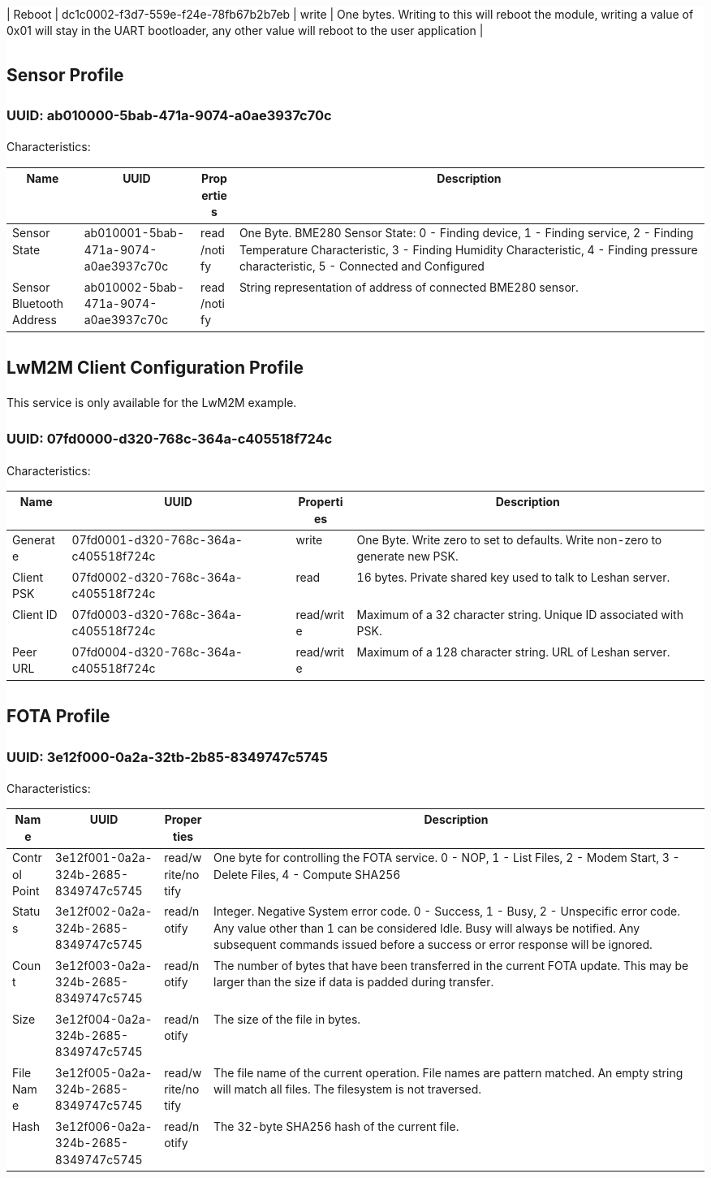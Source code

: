 | Reboot               | dc1c0002-f3d7-559e-f24e-78fb67b2b7eb | write      | One bytes. Writing to this will reboot the module, writing a value of 0x01 will stay in the UART bootloader, any other value will reboot to the user application |

## Sensor Profile

### UUID: ab010000-5bab-471a-9074-a0ae3937c70c

Characteristics:

| Name                     | UUID                                 | Properties  | Description                                                                                                                                                                                                            |
| ------------------------ | ------------------------------------ | ----------- | ---------------------------------------------------------------------------------------------------------------------------------------------------------------------------------------------------------------------- |
| Sensor State             | ab010001-5bab-471a-9074-a0ae3937c70c | read/notify | One Byte. BME280 Sensor State: 0 - Finding device, 1 - Finding service, 2 - Finding Temperature Characteristic, 3 - Finding Humidity Characteristic, 4 - Finding pressure characteristic, 5 - Connected and Configured |
| Sensor Bluetooth Address | ab010002-5bab-471a-9074-a0ae3937c70c | read/notify | String representation of address of connected BME280 sensor.                                                                                                                                                           |

## LwM2M Client Configuration Profile

This service is only available for the LwM2M example.

### UUID: 07fd0000-d320-768c-364a-c405518f724c

Characteristics:

| Name       | UUID                                 | Properties | Description                                                                  |
| ---------- | ------------------------------------ | ---------- | ---------------------------------------------------------------------------- |
| Generate   | 07fd0001-d320-768c-364a-c405518f724c | write      | One Byte. Write zero to set to defaults. Write non-zero to generate new PSK. |
| Client PSK | 07fd0002-d320-768c-364a-c405518f724c | read       | 16 bytes. Private shared key used to talk to Leshan server.                  |
| Client ID  | 07fd0003-d320-768c-364a-c405518f724c | read/write | Maximum of a 32 character string. Unique ID associated with PSK.             |
| Peer URL   | 07fd0004-d320-768c-364a-c405518f724c | read/write | Maximum of a 128 character string. URL of Leshan server.                     |

## FOTA Profile

### UUID: 3e12f000-0a2a-32tb-2b85-8349747c5745

Characteristics:

| Name          | UUID                                 | Properties        | Description                                                                                                                                                                                                                                            |
| ------------- | ------------------------------------ | ----------------- | ------------------------------------------------------------------------------------------------------------------------------------------------------------------------------------------------------------------------------------------------------ |
| Control Point | 3e12f001-0a2a-324b-2685-8349747c5745 | read/write/notify | One byte for controlling the FOTA service. 0 - NOP, 1 - List Files, 2 - Modem Start, 3 - Delete Files, 4 - Compute SHA256                                                                                                                              |
| Status        | 3e12f002-0a2a-324b-2685-8349747c5745 | read/notify       | Integer. Negative System error code. 0 - Success, 1 - Busy, 2 - Unspecific error code. Any value other than 1 can be considered Idle. Busy will always be notified. Any subsequent commands issued before a success or error response will be ignored. |
| Count         | 3e12f003-0a2a-324b-2685-8349747c5745 | read/notify       | The number of bytes that have been transferred in the current FOTA update. This may be larger than the size if data is padded during transfer.                                                                                                         |
| Size          | 3e12f004-0a2a-324b-2685-8349747c5745 | read/notify       | The size of the file in bytes.                                                                                                                                                                                                                         |
| File Name     | 3e12f005-0a2a-324b-2685-8349747c5745 | read/write/notify | The file name of the current operation. File names are pattern matched. An empty string will match all files. The filesystem is not traversed.                                                                                                         |
| Hash          | 3e12f006-0a2a-324b-2685-8349747c5745 | read/notify       | The 32-byte SHA256 hash of the current file.                                                                                                                                                                                                           |
